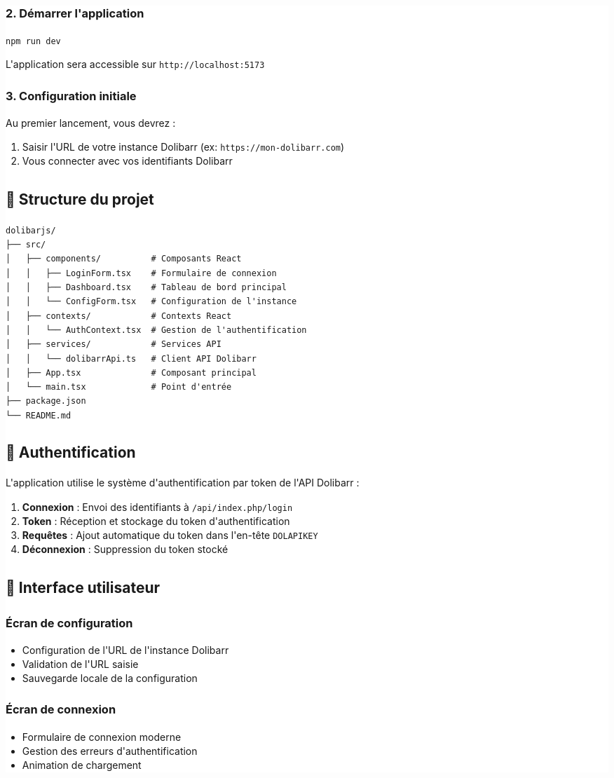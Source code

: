 ### 2. Démarrer l'application

```bash
npm run dev
```

L'application sera accessible sur `http://localhost:5173`

### 3. Configuration initiale

Au premier lancement, vous devrez :
1. Saisir l'URL de votre instance Dolibarr (ex: `https://mon-dolibarr.com`)
2. Vous connecter avec vos identifiants Dolibarr

## 📁 Structure du projet

```
dolibarjs/
├── src/
│   ├── components/          # Composants React
│   │   ├── LoginForm.tsx    # Formulaire de connexion
│   │   ├── Dashboard.tsx    # Tableau de bord principal
│   │   └── ConfigForm.tsx   # Configuration de l'instance
│   ├── contexts/            # Contexts React
│   │   └── AuthContext.tsx  # Gestion de l'authentification
│   ├── services/            # Services API
│   │   └── dolibarrApi.ts   # Client API Dolibarr
│   ├── App.tsx              # Composant principal
│   └── main.tsx             # Point d'entrée
├── package.json
└── README.md
```

## 🔐 Authentification

L'application utilise le système d'authentification par token de l'API Dolibarr :

1. **Connexion** : Envoi des identifiants à `/api/index.php/login`
2. **Token** : Réception et stockage du token d'authentification
3. **Requêtes** : Ajout automatique du token dans l'en-tête `DOLAPIKEY`
4. **Déconnexion** : Suppression du token stocké

## 🎨 Interface utilisateur

### Écran de configuration
- Configuration de l'URL de l'instance Dolibarr
- Validation de l'URL saisie
- Sauvegarde locale de la configuration

### Écran de connexion
- Formulaire de connexion moderne
- Gestion des erreurs d'authentification
- Animation de chargement
